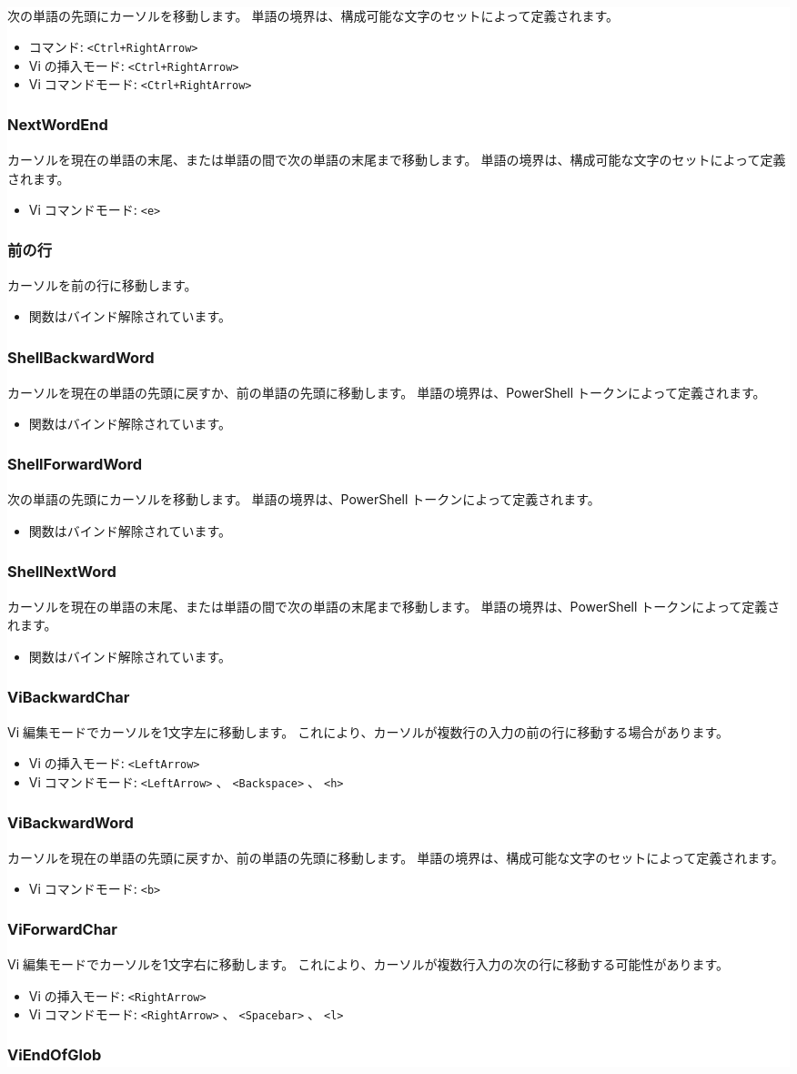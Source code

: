次の単語の先頭にカーソルを移動します。 単語の境界は、構成可能な文字のセットによって定義されます。

- コマンド: `<Ctrl+RightArrow>`
- Vi の挿入モード: `<Ctrl+RightArrow>`
- Vi コマンドモード: `<Ctrl+RightArrow>`

### <a name="nextwordend"></a>NextWordEnd

カーソルを現在の単語の末尾、または単語の間で次の単語の末尾まで移動します。 単語の境界は、構成可能な文字のセットによって定義されます。

- Vi コマンドモード: `<e>`

### <a name="previousline"></a>前の行

カーソルを前の行に移動します。

- 関数はバインド解除されています。

### <a name="shellbackwardword"></a>ShellBackwardWord

カーソルを現在の単語の先頭に戻すか、前の単語の先頭に移動します。 単語の境界は、PowerShell トークンによって定義されます。

- 関数はバインド解除されています。

### <a name="shellforwardword"></a>ShellForwardWord

次の単語の先頭にカーソルを移動します。 単語の境界は、PowerShell トークンによって定義されます。

- 関数はバインド解除されています。

### <a name="shellnextword"></a>ShellNextWord

カーソルを現在の単語の末尾、または単語の間で次の単語の末尾まで移動します。 単語の境界は、PowerShell トークンによって定義されます。

- 関数はバインド解除されています。

### <a name="vibackwardchar"></a>ViBackwardChar

Vi 編集モードでカーソルを1文字左に移動します。 これにより、カーソルが複数行の入力の前の行に移動する場合があります。

- Vi の挿入モード: `<LeftArrow>`
- Vi コマンドモード: `<LeftArrow>` 、 `<Backspace>` 、 `<h>`

### <a name="vibackwardword"></a>ViBackwardWord

カーソルを現在の単語の先頭に戻すか、前の単語の先頭に移動します。 単語の境界は、構成可能な文字のセットによって定義されます。

- Vi コマンドモード: `<b>`

### <a name="viforwardchar"></a>ViForwardChar

Vi 編集モードでカーソルを1文字右に移動します。 これにより、カーソルが複数行入力の次の行に移動する可能性があります。

- Vi の挿入モード: `<RightArrow>`
- Vi コマンドモード: `<RightArrow>` 、 `<Spacebar>` 、 `<l>`

### <a name="viendofglob"></a>ViEndOfGlob
